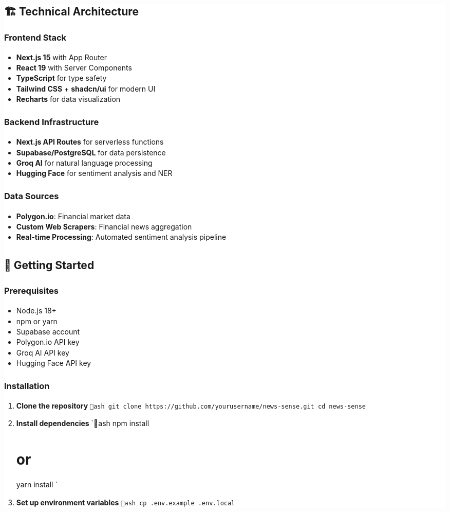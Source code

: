 ## 🏗️ Technical Architecture

### **Frontend Stack**
- **Next.js 15** with App Router
- **React 19** with Server Components
- **TypeScript** for type safety
- **Tailwind CSS** + **shadcn/ui** for modern UI
- **Recharts** for data visualization

### **Backend Infrastructure**
- **Next.js API Routes** for serverless functions
- **Supabase/PostgreSQL** for data persistence
- **Groq AI** for natural language processing
- **Hugging Face** for sentiment analysis and NER

### **Data Sources**
- **Polygon.io**: Financial market data
- **Custom Web Scrapers**: Financial news aggregation
- **Real-time Processing**: Automated sentiment analysis pipeline

## 🚀 Getting Started

### Prerequisites
- Node.js 18+ 
- npm or yarn
- Supabase account
- Polygon.io API key
- Groq AI API key
- Hugging Face API key

### Installation

1. **Clone the repository**
   `ash
   git clone https://github.com/yourusername/news-sense.git
   cd news-sense
   `

2. **Install dependencies**
   `ash
   npm install
   # or
   yarn install
   `

3. **Set up environment variables**
   `ash
   cp .env.example .env.local
   `
   